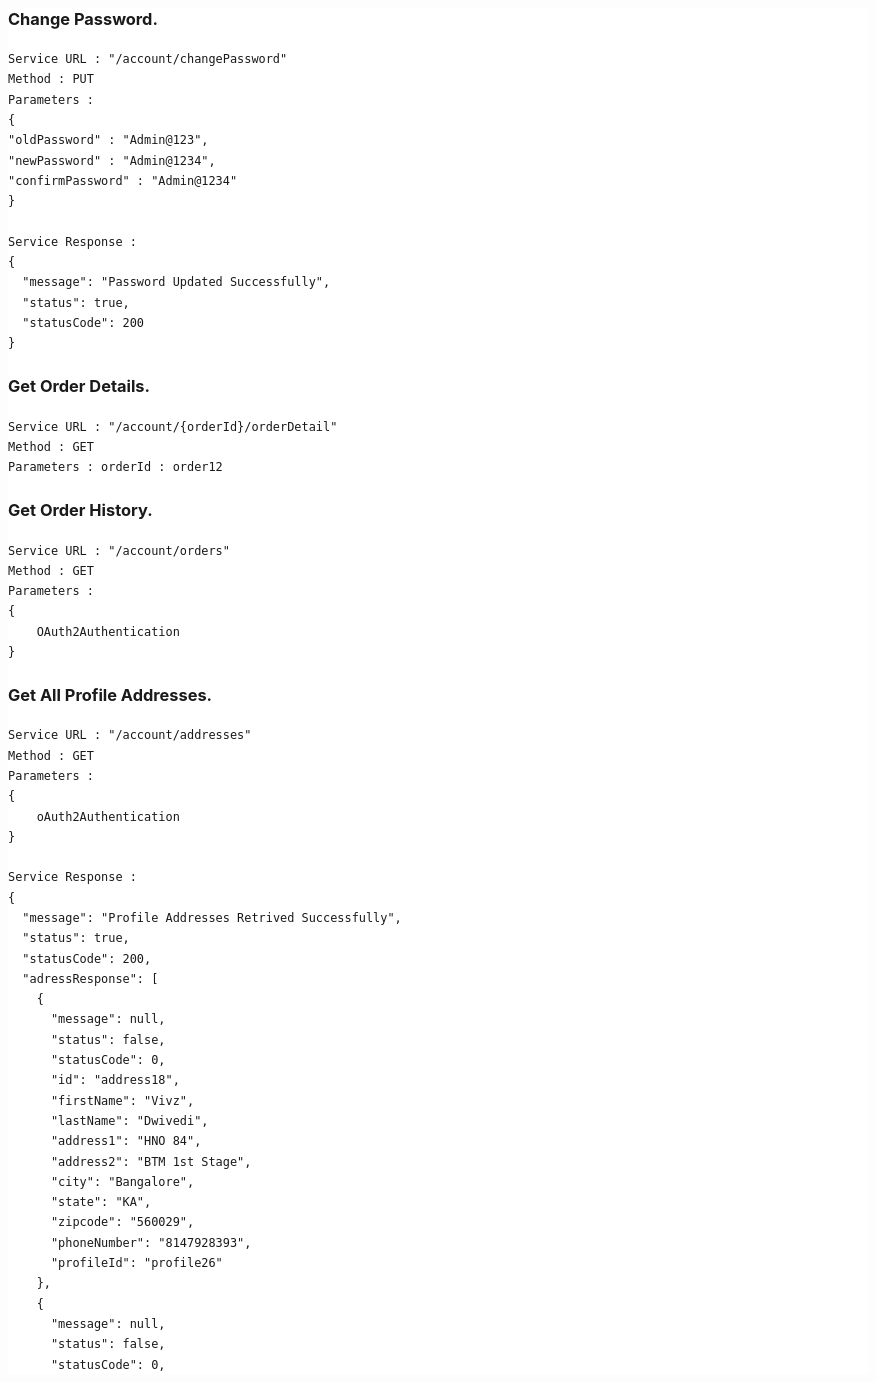 ### Change Password.
	Service URL : "/account/changePassword"
	Method : PUT
	Parameters : 
	{
    "oldPassword" : "Admin@123",
    "newPassword" : "Admin@1234",
    "confirmPassword" : "Admin@1234"
	}
	
	Service Response :
	{
	  "message": "Password Updated Successfully",
	  "status": true,
	  "statusCode": 200
	}
	
### Get Order Details.
	Service URL : "/account/{orderId}/orderDetail"
	Method : GET
	Parameters : orderId : order12
	
### Get Order History.
	Service URL : "/account/orders"
	Method : GET
	Parameters : 
	{
		OAuth2Authentication
	}
	
### Get All Profile Addresses.
	Service URL : "/account/addresses"
	Method : GET
	Parameters : 
	{
		oAuth2Authentication
	}
	
	Service Response : 
	{
	  "message": "Profile Addresses Retrived Successfully",
	  "status": true,
	  "statusCode": 200,
	  "adressResponse": [
	    {
	      "message": null,
	      "status": false,
	      "statusCode": 0,
	      "id": "address18",
	      "firstName": "Vivz",
	      "lastName": "Dwivedi",
	      "address1": "HNO 84",
	      "address2": "BTM 1st Stage",
	      "city": "Bangalore",
	      "state": "KA",
	      "zipcode": "560029",
	      "phoneNumber": "8147928393",
	      "profileId": "profile26"
	    },
	    {
	      "message": null,
	      "status": false,
	      "statusCode": 0,